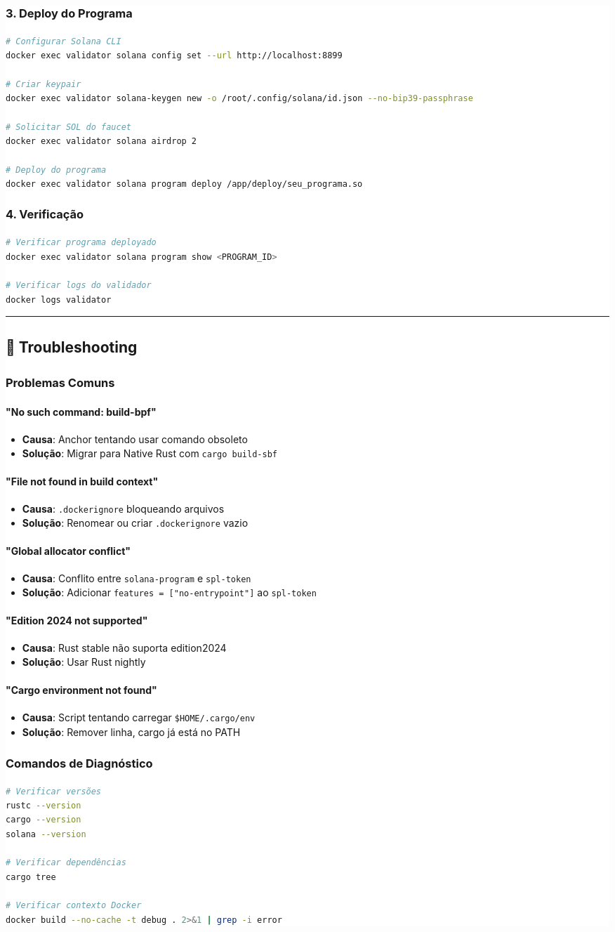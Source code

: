 ### 3. Deploy do Programa
```bash
# Configurar Solana CLI
docker exec validator solana config set --url http://localhost:8899

# Criar keypair
docker exec validator solana-keygen new -o /root/.config/solana/id.json --no-bip39-passphrase

# Solicitar SOL do faucet
docker exec validator solana airdrop 2

# Deploy do programa
docker exec validator solana program deploy /app/deploy/seu_programa.so
```

### 4. Verificação
```bash
# Verificar programa deployado
docker exec validator solana program show <PROGRAM_ID>

# Verificar logs do validador
docker logs validator
```

---

## 🔧 Troubleshooting

### Problemas Comuns

#### "No such command: build-bpf"
- **Causa**: Anchor tentando usar comando obsoleto
- **Solução**: Migrar para Native Rust com `cargo build-sbf`

#### "File not found in build context"
- **Causa**: `.dockerignore` bloqueando arquivos
- **Solução**: Renomear ou criar `.dockerignore` vazio

#### "Global allocator conflict"
- **Causa**: Conflito entre `solana-program` e `spl-token`
- **Solução**: Adicionar `features = ["no-entrypoint"]` ao `spl-token`

#### "Edition 2024 not supported"
- **Causa**: Rust stable não suporta edition2024
- **Solução**: Usar Rust nightly

#### "Cargo environment not found"
- **Causa**: Script tentando carregar `$HOME/.cargo/env`
- **Solução**: Remover linha, cargo já está no PATH

### Comandos de Diagnóstico
```bash
# Verificar versões
rustc --version
cargo --version
solana --version

# Verificar dependências
cargo tree

# Verificar contexto Docker
docker build --no-cache -t debug . 2>&1 | grep -i error

```